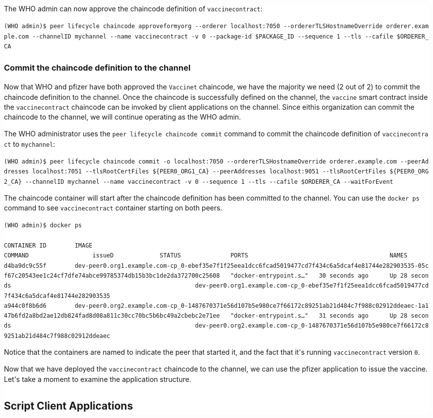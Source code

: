 The WHO admin can now approve the chaincode definition of `vaccinecontract`:
```
(WHO admin)$ peer lifecycle chaincode approveformyorg --orderer localhost:7050 --ordererTLSHostnameOverride orderer.example.com --channelID mychannel --name vaccinecontract -v 0 --package-id $PACKAGE_ID --sequence 1 --tls --cafile $ORDERER_CA
```

### Commit the chaincode definition to the channel

Now that WHO and pfizer have both approved the `Vaccinet` chaincode, we
have the majority we need (2 out of 2) to commit the chaincode definition to the
channel. Once the chaincode is successfully defined on the channel, the
`vaccine` smart contract inside the `vaccinecontract` chaincode can be
invoked by client applications on the channel. Since eithis organization can
commit the chaincode to the channel, we will continue operating as the
WHO admin.

The WHO administrator uses the `peer lifecycle chaincode commit` command
to commit the chaincode definition of `vaccinecontract` to `mychannel`:
```
(WHO admin)$ peer lifecycle chaincode commit -o localhost:7050 --ordererTLSHostnameOverride orderer.example.com --peerAddresses localhost:7051 --tlsRootCertFiles ${PEER0_ORG1_CA} --peerAddresses localhost:9051 --tlsRootCertFiles ${PEER0_ORG2_CA} --channelID mychannel --name vaccinecontract -v 0 --sequence 1 --tls --cafile $ORDERER_CA --waitForEvent
```
The chaincode container will start after the chaincode definition has been
committed to the channel. You can use the `docker ps` command to see
`vaccinecontract` container starting on both peers.

```
(WHO admin)$ docker ps

CONTAINER ID        IMAGE                                                                                                                                                               COMMAND                  issueD             STATUS              PORTS                                        NAMES
d4ba9dc9c55f        dev-peer0.org1.example.com-cp_0-ebef35e7f1f25eea1dcc6fcad5019477cd7f434c6a5dcaf4e81744e282903535-05cf67c20543ee1c24cf7dfe74abce99785374db15b3bc1de2da372700c25608   "docker-entrypoint.s…"   30 seconds ago      Up 28 seconds                                                    dev-peer0.org1.example.com-cp_0-ebef35e7f1f25eea1dcc6fcad5019477cd7f434c6a5dcaf4e81744e282903535
a944c0f8b6d6        dev-peer0.org2.example.com-cp_0-1487670371e56d107b5e980ce7f66172c89251ab21d484c7f988c02912ddeaec-1a147b6fd2a8bd2ae12db824fad8d08a811c30cc70bc5b6bc49a2cbebc2e71ee   "docker-entrypoint.s…"   31 seconds ago      Up 28 seconds                                                    dev-peer0.org2.example.com-cp_0-1487670371e56d107b5e980ce7f66172c89251ab21d484c7f988c02912ddeaec
```

Notice that the containers are named to indicate the peer that started it, and
the fact that it's running `vaccinecontract` version `0`.

Now that we have deployed the `vaccinecontract` chaincode to the channel, we can
use the pfizer application to issue the vaccine. Let's take a
moment to examine the application structure.

## Script Client Applications 

